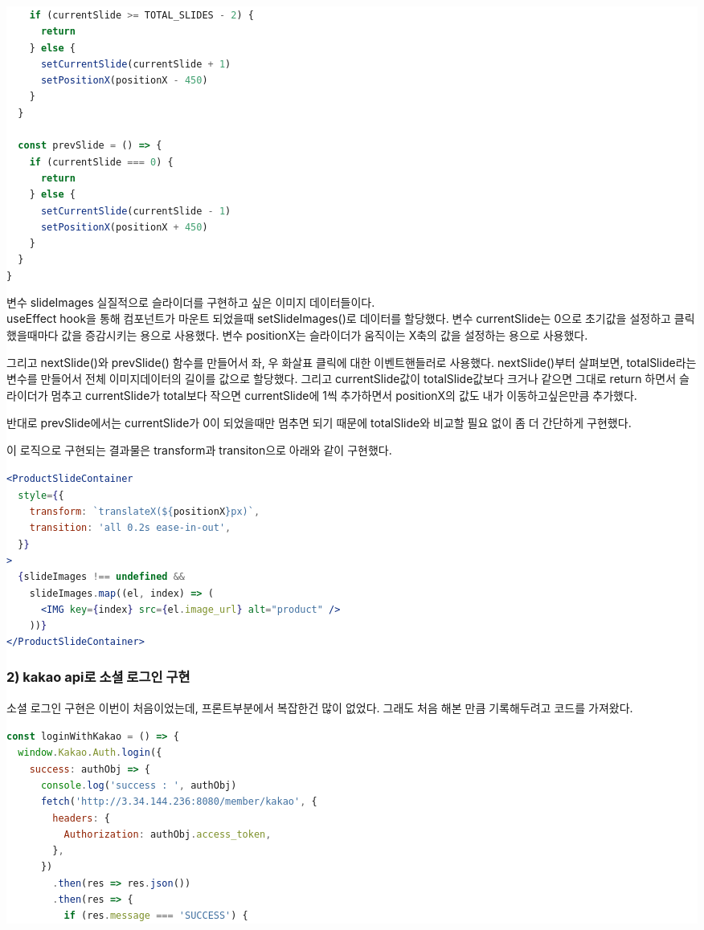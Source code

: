 ```jsx
    if (currentSlide >= TOTAL_SLIDES - 2) {
      return
    } else {
      setCurrentSlide(currentSlide + 1)
      setPositionX(positionX - 450)
    }
  }

  const prevSlide = () => {
    if (currentSlide === 0) {
      return
    } else {
      setCurrentSlide(currentSlide - 1)
      setPositionX(positionX + 450)
    }
  }
}
```

변수 slideImages 실질적으로 슬라이더를 구현하고 싶은 이미지 데이터들이다.  
useEffect hook을 통해 컴포넌트가 마운트 되었을때 setSlideImages()로 데이터를 할당했다.
변수 currentSlide는 0으로 초기값을 설정하고 클릭했을때마다 값을 증감시키는 용으로 사용했다.
변수 positionX는 슬라이더가 움직이는 X축의 값을 설정하는 용으로 사용했다.

그리고 nextSlide()와 prevSlide() 함수를 만들어서 좌, 우 화살표 클릭에 대한 이벤트핸들러로 사용했다.
nextSlide()부터 살펴보면, totalSlide라는 변수를 만들어서 전체 이미지데이터의 길이를 값으로 할당했다.
그리고 currentSlide값이 totalSlide값보다 크거나 같으면 그대로 return 하면서 슬라이더가 멈추고
currentSlide가 total보다 작으면 currentSlide에 1씩 추가하면서 positionX의 값도 내가 이동하고싶은만큼 추가했다.

반대로 prevSlide에서는 currentSlide가 0이 되었을때만 멈추면 되기 때문에 totalSlide와 비교할 필요 없이
좀 더 간단하게 구현했다.

이 로직으로 구현되는 결과물은 transform과 transiton으로 아래와 같이 구현했다.

```jsx
<ProductSlideContainer
  style={{
    transform: `translateX(${positionX}px)`,
    transition: 'all 0.2s ease-in-out',
  }}
>
  {slideImages !== undefined &&
    slideImages.map((el, index) => (
      <IMG key={index} src={el.image_url} alt="product" />
    ))}
</ProductSlideContainer>
```

### 2) kakao api로 소셜 로그인 구현

소셜 로그인 구현은 이번이 처음이었는데, 프론트부분에서 복잡한건 많이 없었다.
그래도 처음 해본 만큼 기록해두려고 코드를 가져왔다.

```jsx
const loginWithKakao = () => {
  window.Kakao.Auth.login({
    success: authObj => {
      console.log('success : ', authObj)
      fetch('http://3.34.144.236:8080/member/kakao', {
        headers: {
          Authorization: authObj.access_token,
        },
      })
        .then(res => res.json())
        .then(res => {
          if (res.message === 'SUCCESS') {
```